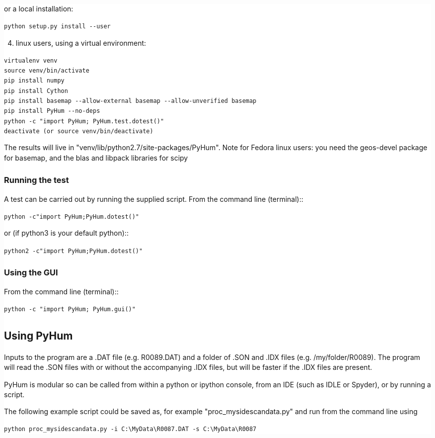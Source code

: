 or a local installation:

```
python setup.py install --user
```


4. linux users, using a virtual environment:

```
virtualenv venv
source venv/bin/activate
pip install numpy
pip install Cython
pip install basemap --allow-external basemap --allow-unverified basemap
pip install PyHum --no-deps
python -c "import PyHum; PyHum.test.dotest()"
deactivate (or source venv/bin/deactivate)
```

The results will live in "venv/lib/python2.7/site-packages/PyHum". Note for Fedora linux users: you need the geos-devel package for basemap, and the blas and libpack libraries for scipy


### Running the test
A test can be carried out by running the supplied script. From the command line (terminal)::

```
python -c"import PyHum;PyHum.dotest()" 
```

or (if python3 is your default python)::

```
python2 -c"import PyHum;PyHum.dotest()" 
```

### Using the GUI
From the command line (terminal)::

```
python -c "import PyHum; PyHum.gui()"
```

## Using PyHum

Inputs to the program are a .DAT file (e.g. R0089.DAT) and a folder of .SON and .IDX files (e.g. /my/folder/R0089). The program will read the .SON files with or without the accompanying .IDX files, but will be faster if the .IDX files are present. 

PyHum is modular so can be called from within a python or ipython console, from an IDE (such as IDLE or Spyder), or by running a script.

The following example script could be saved as, for example "proc_mysidescandata.py" and run from the command line using

```
python proc_mysidescandata.py -i C:\MyData\R0087.DAT -s C:\MyData\R0087
```
